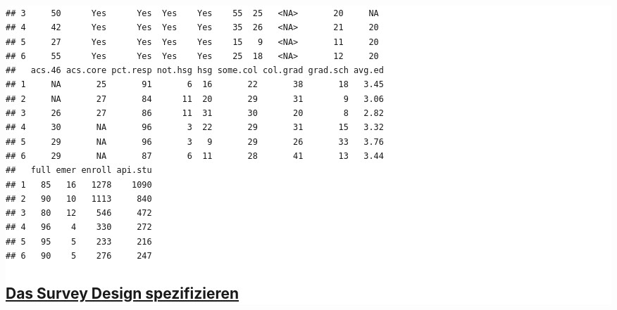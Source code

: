     ## 3     50      Yes      Yes  Yes    Yes    55  25   <NA>       20     NA
    ## 4     42      Yes      Yes  Yes    Yes    35  26   <NA>       21     20
    ## 5     27      Yes      Yes  Yes    Yes    15   9   <NA>       11     20
    ## 6     55      Yes      Yes  Yes    Yes    25  18   <NA>       12     20
    ##   acs.46 acs.core pct.resp not.hsg hsg some.col col.grad grad.sch avg.ed
    ## 1     NA       25       91       6  16       22       38       18   3.45
    ## 2     NA       27       84      11  20       29       31        9   3.06
    ## 3     26       27       86      11  31       30       20        8   2.82
    ## 4     30       NA       96       3  22       29       31       15   3.32
    ## 5     29       NA       96       3   9       29       26       33   3.76
    ## 6     29       NA       87       6  11       28       41       13   3.44
    ##   full emer enroll api.stu
    ## 1   85   16   1278    1090
    ## 2   90   10   1113     840
    ## 3   80   12    546     472
    ## 4   96    4    330     272
    ## 5   95    5    233     216
    ## 6   90    5    276     247

[Das Survey Design spezifizieren](https://www.r-bloggers.com/linear-models-with-weighted-observations/)
-------------------------------------------------------------------------------------------------------
